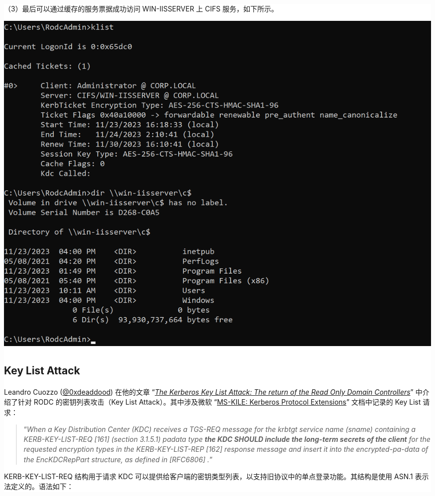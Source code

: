 （3）最后可以通过缓存的服务票据成功访问 WIN-IISSERVER 上 CIFS 服务，如下所示。

![image-20231123162028886](/assets/posts/2023-11-27-revisiting-a-abuse-of-read-only-domain-controllers/image-20231123162028886.png)

## Key List Attack

Leandro Cuozzo ([@0xdeaddood](https://twitter.com/0xdeaddood)) 在他的文章 “[*The Kerberos Key List Attack: The return of the Read Only Domain Controllers*](https://www.secureauth.com/blog/the-kerberos-key-list-attack-the-return-of-the-read-only-domain-controllers/)” 中介绍了针对 RODC 的密钥列表攻击（Key List Attack）。其中涉及微软 “[MS-KILE: Kerberos Protocol Extensions](https://learn.microsoft.com/en-us/openspecs/windows_protocols/ms-kile/2a32282e-dd48-4ad9-a542-609804b02cc9)” 文档中记录的 Key List 请求：

> “*When a Key Distribution Center (KDC) receives a TGS-REQ message for the krbtgt service name (sname) containing a KERB-KEY-LIST-REQ [161] (section 3.1.5.1) padata type **the KDC SHOULD include the long-term secrets of the client** for the requested encryption types in the KERB-KEY-LIST-REP [162] response message and insert it into the encrypted-pa-data of the EncKDCRepPart structure, as defined in [RFC6806] .*”

KERB-KEY-LIST-REQ 结构用于请求 KDC 可以提供给客户端的密钥类型列表，以支持旧协议中的单点登录功能。其结构是使用 ASN.1 表示法定义的。语法如下：
